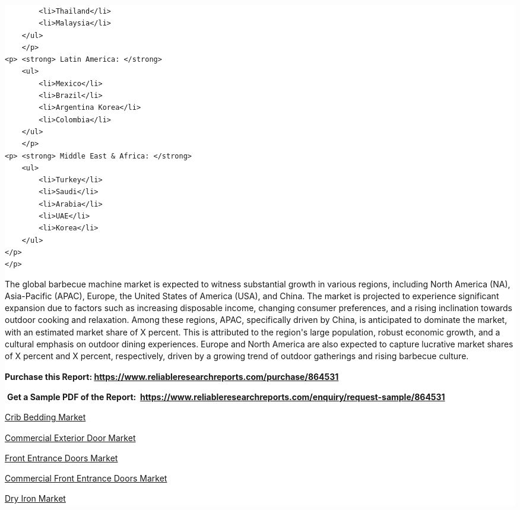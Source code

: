             <li>Thailand</li>
            <li>Malaysia</li>
        </ul>
        </p> 
    <p> <strong> Latin America: </strong>
        <ul>
            <li>Mexico</li>
            <li>Brazil</li>
            <li>Argentina Korea</li>
            <li>Colombia</li>
        </ul>
        </p> 
    <p> <strong> Middle East & Africa: </strong>
        <ul>
            <li>Turkey</li>
            <li>Saudi</li>
            <li>Arabia</li>
            <li>UAE</li>
            <li>Korea</li>
        </ul>
    </p>
    </p>
<p><p>The global barbecue machine market is expected to witness substantial growth in various regions, including North America (NA), Asia-Pacific (APAC), Europe, the United States of America (USA), and China. The market is projected to experience significant expansion due to factors such as increasing disposable income, changing consumer preferences, and a rising inclination towards outdoor cooking and relaxation. Among these regions, APAC, specifically driven by China, is anticipated to dominate the market, with an estimated market share of X percent. This is attributed to the region's large population, robust economic growth, and a cultural emphasis on outdoor dining experiences. Europe and North America are also expected to capture lucrative market shares of X percent and X percent, respectively, driven by a growing trend of outdoor gatherings and rising barbecue culture.</p></p>
<p><strong>Purchase this Report: <a href="https://www.reliableresearchreports.com/purchase/864531">https://www.reliableresearchreports.com/purchase/864531</a></strong></p>
<p>&nbsp;<strong>Get a Sample PDF of the Report:&nbsp;&nbsp;<a href="https://www.reliableresearchreports.com/enquiry/request-sample/864531">https://www.reliableresearchreports.com/enquiry/request-sample/864531</a></strong></p>
<p><strong></strong></p>
<p><p><a href="https://github.com/Krish2023na/Market-Research-Report-List-2/blob/main/crib-bedding-market.md">Crib Bedding Market</a></p><p><a href="https://github.com/zebdakicsin/Market-Research-Report-List-2/blob/main/commercial-exterior-door-market.md">Commercial Exterior Door Market</a></p><p><a href="https://github.com/sofyaavrova/Market-Research-Report-List-2/blob/main/front-entrance-doors-market.md">Front Entrance Doors Market</a></p><p><a href="https://github.com/kholmovskayalyudmila/Market-Research-Report-List-2/blob/main/commercial-front-entrance-doors-market.md">Commercial Front Entrance Doors Market</a></p><p><a href="https://github.com/kuntayevaz/Market-Research-Report-List-2/blob/main/dry-iron-market.md">Dry Iron Market</a></p></p>